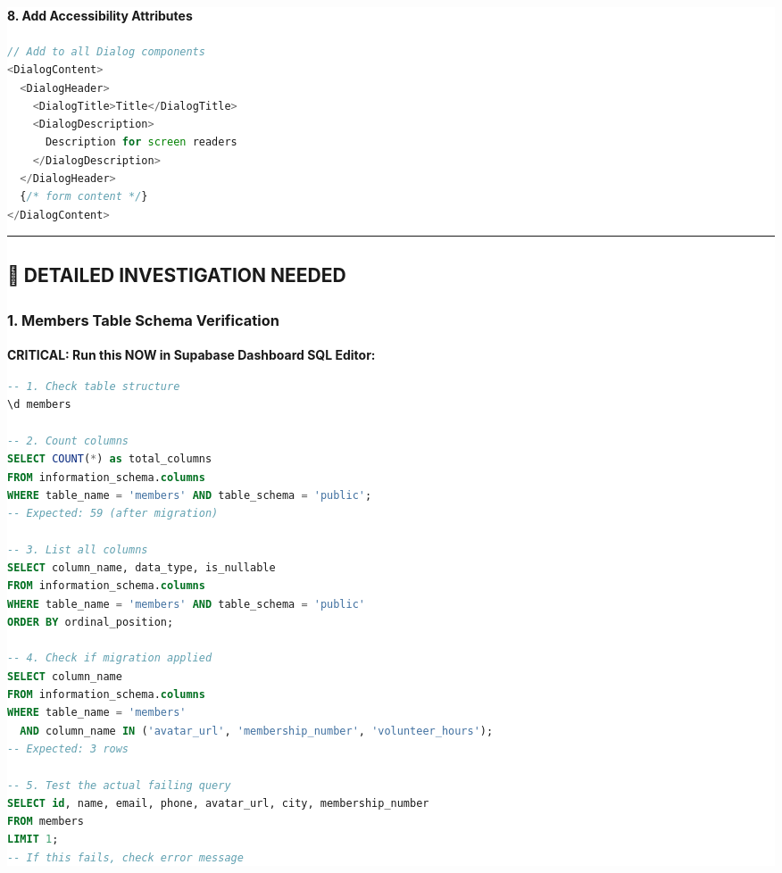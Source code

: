 #### 8. Add Accessibility Attributes

```typescript
// Add to all Dialog components
<DialogContent>
  <DialogHeader>
    <DialogTitle>Title</DialogTitle>
    <DialogDescription>
      Description for screen readers
    </DialogDescription>
  </DialogHeader>
  {/* form content */}
</DialogContent>
```

---

## 🔬 DETAILED INVESTIGATION NEEDED

### 1. Members Table Schema Verification

**CRITICAL: Run this NOW in Supabase Dashboard SQL Editor:**

```sql
-- 1. Check table structure
\d members

-- 2. Count columns
SELECT COUNT(*) as total_columns
FROM information_schema.columns
WHERE table_name = 'members' AND table_schema = 'public';
-- Expected: 59 (after migration)

-- 3. List all columns
SELECT column_name, data_type, is_nullable
FROM information_schema.columns
WHERE table_name = 'members' AND table_schema = 'public'
ORDER BY ordinal_position;

-- 4. Check if migration applied
SELECT column_name
FROM information_schema.columns
WHERE table_name = 'members'
  AND column_name IN ('avatar_url', 'membership_number', 'volunteer_hours');
-- Expected: 3 rows

-- 5. Test the actual failing query
SELECT id, name, email, phone, avatar_url, city, membership_number
FROM members
LIMIT 1;
-- If this fails, check error message
```
